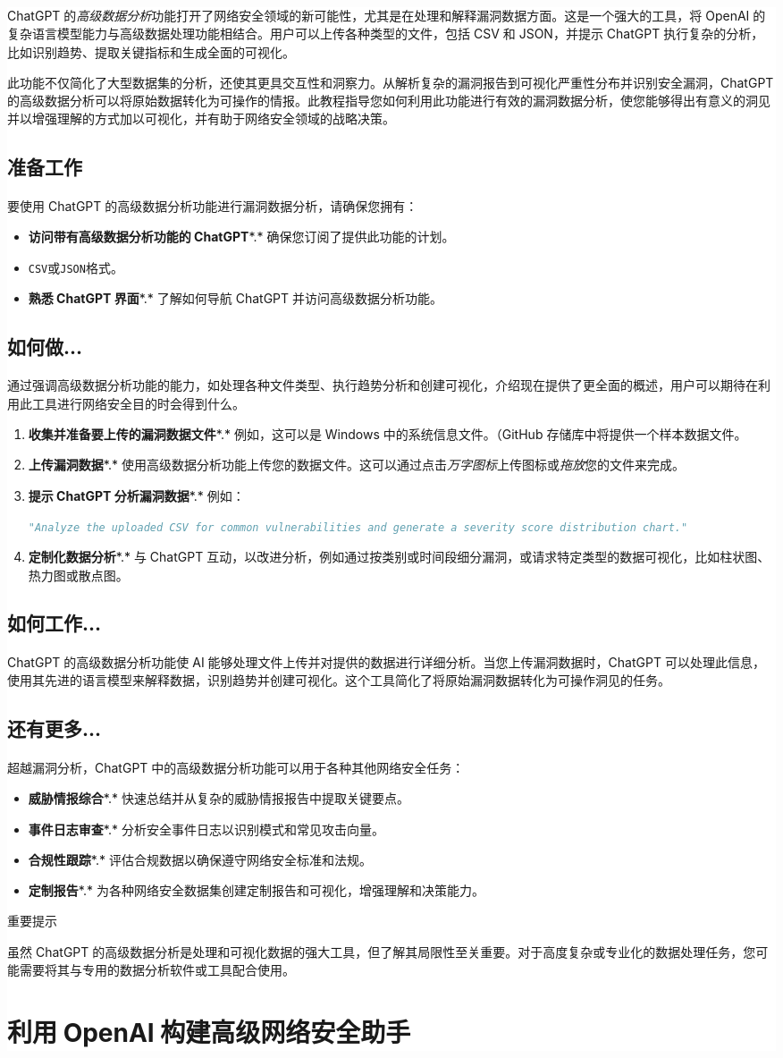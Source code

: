 ChatGPT 的*高级数据分析*功能打开了网络安全领域的新可能性，尤其是在处理和解释漏洞数据方面。这是一个强大的工具，将 OpenAI 的复杂语言模型能力与高级数据处理功能相结合。用户可以上传各种类型的文件，包括 CSV 和 JSON，并提示 ChatGPT 执行复杂的分析，比如识别趋势、提取关键指标和生成全面的可视化。

此功能不仅简化了大型数据集的分析，还使其更具交互性和洞察力。从解析复杂的漏洞报告到可视化严重性分布并识别安全漏洞，ChatGPT 的高级数据分析可以将原始数据转化为可操作的情报。此教程指导您如何利用此功能进行有效的漏洞数据分析，使您能够得出有意义的洞见并以增强理解的方式加以可视化，并有助于网络安全领域的战略决策。

## 准备工作

要使用 ChatGPT 的高级数据分析功能进行漏洞数据分析，请确保您拥有：

+   **访问带有高级数据分析功能的 ChatGPT***.* 确保您订阅了提供此功能的计划。

+   `CSV`或`JSON`格式。

+   **熟悉 ChatGPT 界面***.* 了解如何导航 ChatGPT 并访问高级数据分析功能。

## 如何做…

通过强调高级数据分析功能的能力，如处理各种文件类型、执行趋势分析和创建可视化，介绍现在提供了更全面的概述，用户可以期待在利用此工具进行网络安全目的时会得到什么。

1.  **收集并准备要上传的漏洞数据文件***.* 例如，这可以是 Windows 中的系统信息文件。（GitHub 存储库中将提供一个样本数据文件。

1.  **上传漏洞数据***.* 使用高级数据分析功能上传您的数据文件。这可以通过点击*万字图标*上传图标或*拖放*您的文件来完成。

1.  **提示 ChatGPT 分析漏洞数据***.* 例如：

    ```py
    "Analyze the uploaded CSV for common vulnerabilities and generate a severity score distribution chart."
    ```

1.  **定制化数据分析***.* 与 ChatGPT 互动，以改进分析，例如通过按类别或时间段细分漏洞，或请求特定类型的数据可视化，比如柱状图、热力图或散点图。

## 如何工作…

ChatGPT 的高级数据分析功能使 AI 能够处理文件上传并对提供的数据进行详细分析。当您上传漏洞数据时，ChatGPT 可以处理此信息，使用其先进的语言模型来解释数据，识别趋势并创建可视化。这个工具简化了将原始漏洞数据转化为可操作洞见的任务。

## 还有更多…

超越漏洞分析，ChatGPT 中的高级数据分析功能可以用于各种其他网络安全任务：

+   **威胁情报综合***.* 快速总结并从复杂的威胁情报报告中提取关键要点。

+   **事件日志审查***.* 分析安全事件日志以识别模式和常见攻击向量。

+   **合规性跟踪***.* 评估合规数据以确保遵守网络安全标准和法规。

+   **定制报告***.* 为各种网络安全数据集创建定制报告和可视化，增强理解和决策能力。

重要提示

虽然 ChatGPT 的高级数据分析是处理和可视化数据的强大工具，但了解其局限性至关重要。对于高度复杂或专业化的数据处理任务，您可能需要将其与专用的数据分析软件或工具配合使用。

# 利用 OpenAI 构建高级网络安全助手
